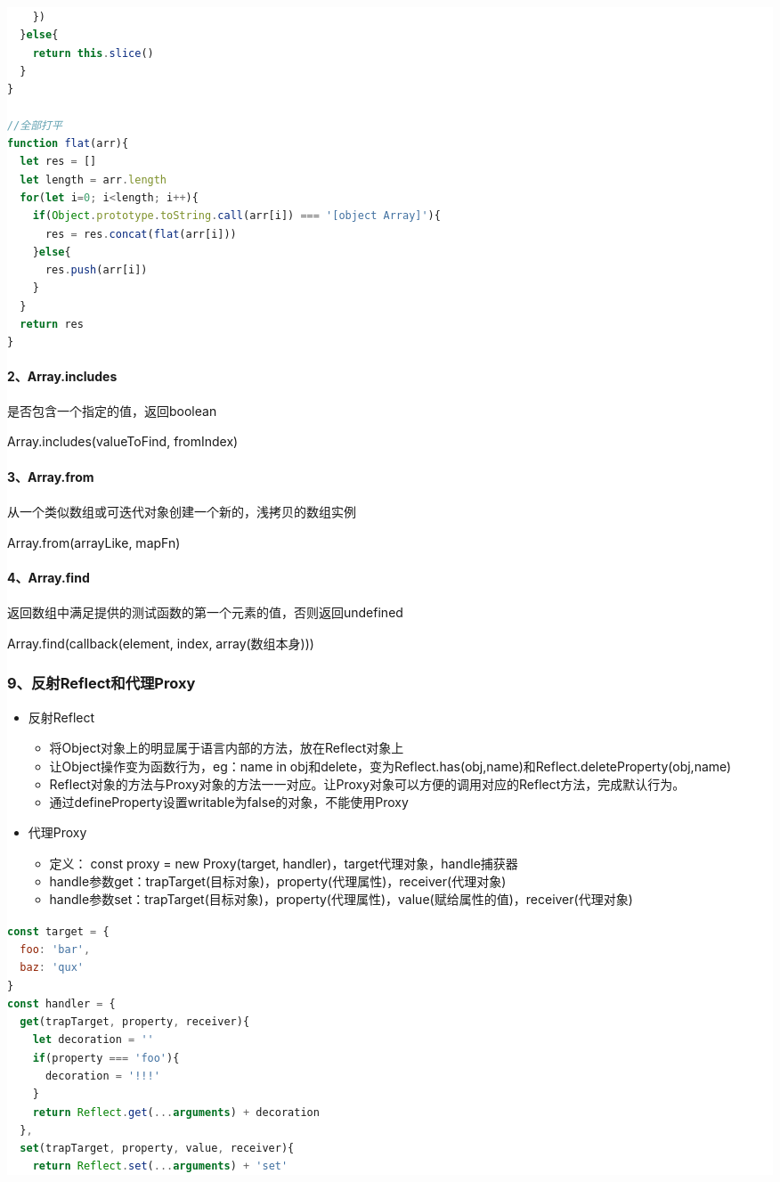 ```js
    })
  }else{
    return this.slice()
  }
}

//全部打平
function flat(arr){
  let res = []
  let length = arr.length
  for(let i=0; i<length; i++){
    if(Object.prototype.toString.call(arr[i]) === '[object Array]'){
      res = res.concat(flat(arr[i]))
    }else{
      res.push(arr[i])
    }
  }
  return res
}
```

#### 2、Array.includes

是否包含一个指定的值，返回boolean

Array.includes(valueToFind, fromIndex) 

#### 3、Array.from

从一个类似数组或可迭代对象创建一个新的，浅拷贝的数组实例

Array.from(arrayLike, mapFn)

#### 4、Array.find

返回数组中满足提供的测试函数的第一个元素的值，否则返回undefined

Array.find(callback(element, index, array(数组本身)))

### 9、反射Reflect和代理Proxy

* 反射Reflect
  * 将Object对象上的明显属于语言内部的方法，放在Reflect对象上
  * 让Object操作变为函数行为，eg：name in obj和delete，变为Reflect.has(obj,name)和Reflect.deleteProperty(obj,name)
  * Reflect对象的方法与Proxy对象的方法一一对应。让Proxy对象可以方便的调用对应的Reflect方法，完成默认行为。
  * 通过defineProperty设置writable为false的对象，不能使用Proxy

* 代理Proxy
  * 定义： const proxy = new Proxy(target, handler)，target代理对象，handle捕获器
  * handle参数get：trapTarget(目标对象)，property(代理属性)，receiver(代理对象)
  * handle参数set：trapTarget(目标对象)，property(代理属性)，value(赋给属性的值)，receiver(代理对象)

```js
const target = {
  foo: 'bar',
  baz: 'qux'
}
const handler = {
  get(trapTarget, property, receiver){
    let decoration = ''
    if(property === 'foo'){
      decoration = '!!!'
    }
    return Reflect.get(...arguments) + decoration
  },
  set(trapTarget, property, value, receiver){
    return Reflect.set(...arguments) + 'set'
```

  [Symbol.iterator]: Array.prototype[Symbol.iterator]